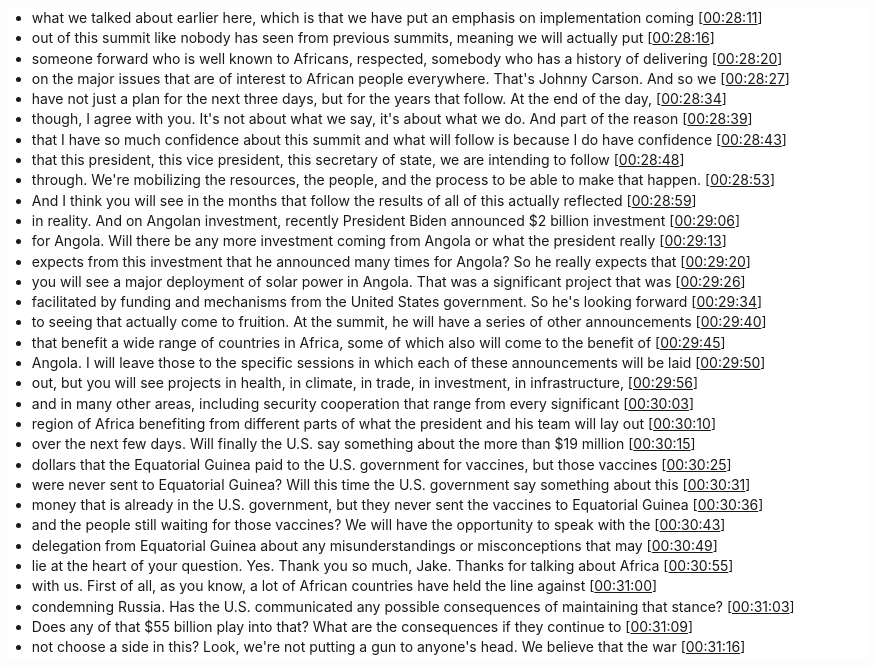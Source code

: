 *  what we talked about earlier here, which is that we have put an emphasis on implementation coming [[00:28:11](https://www.youtube.com/watch?v=GgQIGnDwBZk&t=1691.42s)]
*  out of this summit like nobody has seen from previous summits, meaning we will actually put [[00:28:16](https://www.youtube.com/watch?v=GgQIGnDwBZk&t=1696.0600000000002s)]
*  someone forward who is well known to Africans, respected, somebody who has a history of delivering [[00:28:20](https://www.youtube.com/watch?v=GgQIGnDwBZk&t=1700.8600000000001s)]
*  on the major issues that are of interest to African people everywhere. That's Johnny Carson. And so we [[00:28:27](https://www.youtube.com/watch?v=GgQIGnDwBZk&t=1707.66s)]
*  have not just a plan for the next three days, but for the years that follow. At the end of the day, [[00:28:34](https://www.youtube.com/watch?v=GgQIGnDwBZk&t=1714.6200000000001s)]
*  though, I agree with you. It's not about what we say, it's about what we do. And part of the reason [[00:28:39](https://www.youtube.com/watch?v=GgQIGnDwBZk&t=1719.34s)]
*  that I have so much confidence about this summit and what will follow is because I do have confidence [[00:28:43](https://www.youtube.com/watch?v=GgQIGnDwBZk&t=1723.34s)]
*  that this president, this vice president, this secretary of state, we are intending to follow [[00:28:48](https://www.youtube.com/watch?v=GgQIGnDwBZk&t=1728.62s)]
*  through. We're mobilizing the resources, the people, and the process to be able to make that happen. [[00:28:53](https://www.youtube.com/watch?v=GgQIGnDwBZk&t=1733.02s)]
*  And I think you will see in the months that follow the results of all of this actually reflected [[00:28:59](https://www.youtube.com/watch?v=GgQIGnDwBZk&t=1739.5s)]
*  in reality. And on Angolan investment, recently President Biden announced $2 billion investment [[00:29:06](https://www.youtube.com/watch?v=GgQIGnDwBZk&t=1746.62s)]
*  for Angola. Will there be any more investment coming from Angola or what the president really [[00:29:13](https://www.youtube.com/watch?v=GgQIGnDwBZk&t=1753.4199999999998s)]
*  expects from this investment that he announced many times for Angola? So he really expects that [[00:29:20](https://www.youtube.com/watch?v=GgQIGnDwBZk&t=1760.78s)]
*  you will see a major deployment of solar power in Angola. That was a significant project that was [[00:29:26](https://www.youtube.com/watch?v=GgQIGnDwBZk&t=1766.78s)]
*  facilitated by funding and mechanisms from the United States government. So he's looking forward [[00:29:34](https://www.youtube.com/watch?v=GgQIGnDwBZk&t=1774.54s)]
*  to seeing that actually come to fruition. At the summit, he will have a series of other announcements [[00:29:40](https://www.youtube.com/watch?v=GgQIGnDwBZk&t=1780.7s)]
*  that benefit a wide range of countries in Africa, some of which also will come to the benefit of [[00:29:45](https://www.youtube.com/watch?v=GgQIGnDwBZk&t=1785.42s)]
*  Angola. I will leave those to the specific sessions in which each of these announcements will be laid [[00:29:50](https://www.youtube.com/watch?v=GgQIGnDwBZk&t=1790.14s)]
*  out, but you will see projects in health, in climate, in trade, in investment, in infrastructure, [[00:29:56](https://www.youtube.com/watch?v=GgQIGnDwBZk&t=1796.7s)]
*  and in many other areas, including security cooperation that range from every significant [[00:30:03](https://www.youtube.com/watch?v=GgQIGnDwBZk&t=1803.66s)]
*  region of Africa benefiting from different parts of what the president and his team will lay out [[00:30:10](https://www.youtube.com/watch?v=GgQIGnDwBZk&t=1810.86s)]
*  over the next few days. Will finally the U.S. say something about the more than $19 million [[00:30:15](https://www.youtube.com/watch?v=GgQIGnDwBZk&t=1815.98s)]
*  dollars that the Equatorial Guinea paid to the U.S. government for vaccines, but those vaccines [[00:30:25](https://www.youtube.com/watch?v=GgQIGnDwBZk&t=1825.58s)]
*  were never sent to Equatorial Guinea? Will this time the U.S. government say something about this [[00:30:31](https://www.youtube.com/watch?v=GgQIGnDwBZk&t=1831.26s)]
*  money that is already in the U.S. government, but they never sent the vaccines to Equatorial Guinea [[00:30:36](https://www.youtube.com/watch?v=GgQIGnDwBZk&t=1836.78s)]
*  and the people still waiting for those vaccines? We will have the opportunity to speak with the [[00:30:43](https://www.youtube.com/watch?v=GgQIGnDwBZk&t=1843.26s)]
*  delegation from Equatorial Guinea about any misunderstandings or misconceptions that may [[00:30:49](https://www.youtube.com/watch?v=GgQIGnDwBZk&t=1849.5s)]
*  lie at the heart of your question. Yes. Thank you so much, Jake. Thanks for talking about Africa [[00:30:55](https://www.youtube.com/watch?v=GgQIGnDwBZk&t=1855.1s)]
*  with us. First of all, as you know, a lot of African countries have held the line against [[00:31:00](https://www.youtube.com/watch?v=GgQIGnDwBZk&t=1860.14s)]
*  condemning Russia. Has the U.S. communicated any possible consequences of maintaining that stance? [[00:31:03](https://www.youtube.com/watch?v=GgQIGnDwBZk&t=1863.1s)]
*  Does any of that $55 billion play into that? What are the consequences if they continue to [[00:31:09](https://www.youtube.com/watch?v=GgQIGnDwBZk&t=1869.9s)]
*  not choose a side in this? Look, we're not putting a gun to anyone's head. We believe that the war [[00:31:16](https://www.youtube.com/watch?v=GgQIGnDwBZk&t=1876.3s)]